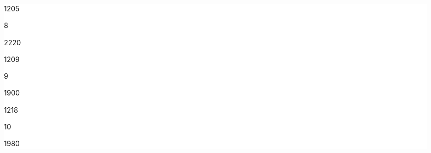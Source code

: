 1205

</td>

<td style="text-align:right;">

8

</td>

</tr>

<tr>

<td style="text-align:right;">

2220

</td>

<td style="text-align:left;">

1209

</td>

<td style="text-align:right;">

9

</td>

</tr>

<tr>

<td style="text-align:right;">

1900

</td>

<td style="text-align:left;">

1218

</td>

<td style="text-align:right;">

10

</td>

</tr>

<tr>

<td style="text-align:right;">

1980

</td>

<td style="text-align:left;">
